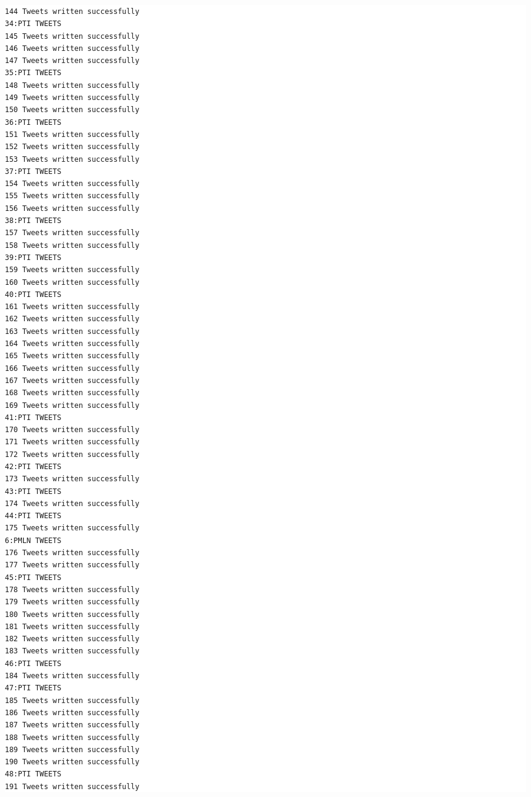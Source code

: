     144 Tweets written successfully
    34:PTI TWEETS
    145 Tweets written successfully
    146 Tweets written successfully
    147 Tweets written successfully
    35:PTI TWEETS
    148 Tweets written successfully
    149 Tweets written successfully
    150 Tweets written successfully
    36:PTI TWEETS
    151 Tweets written successfully
    152 Tweets written successfully
    153 Tweets written successfully
    37:PTI TWEETS
    154 Tweets written successfully
    155 Tweets written successfully
    156 Tweets written successfully
    38:PTI TWEETS
    157 Tweets written successfully
    158 Tweets written successfully
    39:PTI TWEETS
    159 Tweets written successfully
    160 Tweets written successfully
    40:PTI TWEETS
    161 Tweets written successfully
    162 Tweets written successfully
    163 Tweets written successfully
    164 Tweets written successfully
    165 Tweets written successfully
    166 Tweets written successfully
    167 Tweets written successfully
    168 Tweets written successfully
    169 Tweets written successfully
    41:PTI TWEETS
    170 Tweets written successfully
    171 Tweets written successfully
    172 Tweets written successfully
    42:PTI TWEETS
    173 Tweets written successfully
    43:PTI TWEETS
    174 Tweets written successfully
    44:PTI TWEETS
    175 Tweets written successfully
    6:PMLN TWEETS
    176 Tweets written successfully
    177 Tweets written successfully
    45:PTI TWEETS
    178 Tweets written successfully
    179 Tweets written successfully
    180 Tweets written successfully
    181 Tweets written successfully
    182 Tweets written successfully
    183 Tweets written successfully
    46:PTI TWEETS
    184 Tweets written successfully
    47:PTI TWEETS
    185 Tweets written successfully
    186 Tweets written successfully
    187 Tweets written successfully
    188 Tweets written successfully
    189 Tweets written successfully
    190 Tweets written successfully
    48:PTI TWEETS
    191 Tweets written successfully